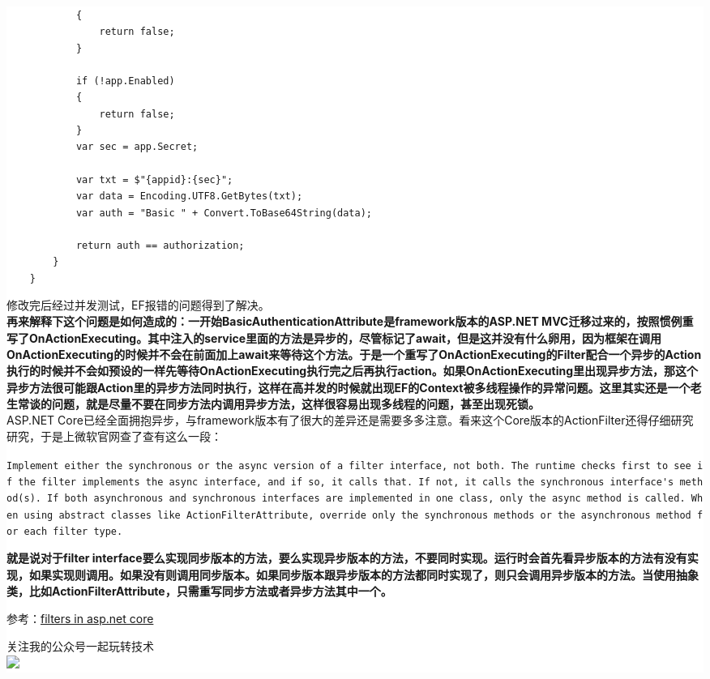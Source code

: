 ```
            {
                return false;
            }

            if (!app.Enabled)
            {
                return false;
            }
            var sec = app.Secret;

            var txt = $"{appid}:{sec}";
            var data = Encoding.UTF8.GetBytes(txt);
            var auth = "Basic " + Convert.ToBase64String(data);

            return auth == authorization;
        }
    }
```
修改完后经过并发测试，EF报错的问题得到了解决。   
**再来解释下这个问题是如何造成的：一开始BasicAuthenticationAttribute是framework版本的ASP.NET MVC迁移过来的，按照惯例重写了OnActionExecuting。其中注入的service里面的方法是异步的，尽管标记了await，但是这并没有什么卵用，因为框架在调用OnActionExecuting的时候并不会在前面加上await来等待这个方法。于是一个重写了OnActionExecuting的Filter配合一个异步的Action执行的时候并不会如预设的一样先等待OnActionExecuting执行完之后再执行action。如果OnActionExecuting里出现异步方法，那这个异步方法很可能跟Action里的异步方法同时执行，这样在高并发的时候就出现EF的Context被多线程操作的异常问题。这里其实还是一个老生常谈的问题，就是尽量不要在同步方法内调用异步方法，这样很容易出现多线程的问题，甚至出现死锁。**    
ASP.NET Core已经全面拥抱异步，与framework版本有了很大的差异还是需要多多注意。看来这个Core版本的ActionFilter还得仔细研究研究，于是上微软官网查了查有这么一段：
```
Implement either the synchronous or the async version of a filter interface, not both. The runtime checks first to see if the filter implements the async interface, and if so, it calls that. If not, it calls the synchronous interface's method(s). If both asynchronous and synchronous interfaces are implemented in one class, only the async method is called. When using abstract classes like ActionFilterAttribute, override only the synchronous methods or the asynchronous method for each filter type.
```
**就是说对于filter interface要么实现同步版本的方法，要么实现异步版本的方法，不要同时实现。运行时会首先看异步版本的方法有没有实现，如果实现则调用。如果没有则调用同步版本。如果同步版本跟异步版本的方法都同时实现了，则只会调用异步版本的方法。当使用抽象类，比如ActionFilterAttribute，只需重写同步方法或者异步方法其中一个。**

参考：[filters in asp.net core](https://docs.microsoft.com/en-us/aspnet/core/mvc/controllers/filters?view=aspnetcore-3.1)

    
关注我的公众号一起玩转技术   
![](https://s1.ax1x.com/2020/06/29/NfQjds.jpg)